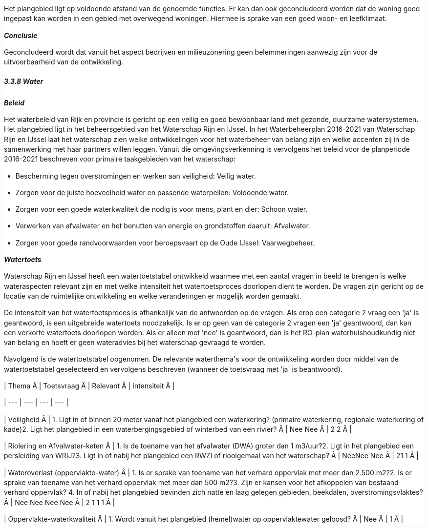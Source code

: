 Het plangebied ligt op voldoende afstand van de genoemde functies. Er kan dan ook geconcludeerd worden dat de woning goed ingepast kan worden in een gebied met overwegend woningen. Hiermee is sprake van een goed woon\- en leefklimaat.

***Conclusie***

Geconcludeerd wordt dat vanuit het aspect bedrijven en milieuzonering geen belemmeringen aanwezig zijn voor de uitvoerbaarheid van de ontwikkeling.

##### 3\.3\.8 Water

***Beleid***

Het waterbeleid van Rijk en provincie is gericht op een veilig en goed bewoonbaar land met gezonde, duurzame watersystemen. Het plangebied ligt in het beheersgebied van het Waterschap Rijn en IJssel. In het Waterbeheerplan 2016\-2021 van Waterschap Rijn en IJssel laat het waterschap zien welke ontwikkelingen voor het waterbeheer van belang zijn en welke accenten zij in de samenwerking met haar partners willen leggen. Vanuit die omgevingsverkenning is vervolgens het beleid voor de planperiode 2016\-2021 beschreven voor primaire taakgebieden van het waterschap:

* Bescherming tegen overstromingen en werken aan veiligheid: Veilig water.

* Zorgen voor de juiste hoeveelheid water en passende waterpeilen: Voldoende water.

* Zorgen voor een goede waterkwaliteit die nodig is voor mens, plant en dier: Schoon water.

* Verwerken van afvalwater en het benutten van energie en grondstoffen daaruit: Afvalwater.

* Zorgen voor goede randvoorwaarden voor beroepsvaart op de Oude IJssel: Vaarwegbeheer.

***Watertoets***

Waterschap Rijn en IJssel heeft een watertoetstabel ontwikkeld waarmee met een aantal vragen in beeld te brengen is welke wateraspecten relevant zijn en met welke intensiteit het watertoetsproces doorlopen dient te worden. De vragen zijn gericht op de locatie van de ruimtelijke ontwikkeling en welke veranderingen er mogelijk worden gemaakt.

De intensiteit van het watertoetsproces is afhankelijk van de antwoorden op de vragen. Als erop een categorie 2 vraag een 'ja' is geantwoord, is een uitgebreide watertoets noodzakelijk. Is er op geen van de categorie 2 vragen een 'ja' geantwoord, dan kan een verkorte watertoets doorlopen worden. Als er alleen met 'nee' is geantwoord, dan is het RO\-plan waterhuishoudkundig niet van belang en hoeft er geen wateradvies bij het waterschap gevraagd te worden.

Navolgend is de watertoetstabel opgenomen. De relevante waterthema's voor de ontwikkeling worden door middel van de watertoetstabel geselecteerd en vervolgens beschreven (wanneer de toetsvraag met 'ja' is beantwoord).

| Thema   Â | Toetsvraag   Â | Relevant   Â | Intensiteit   Â |

| --- | --- | --- | --- |

| Veiligheid   Â | 1\. Ligt in of binnen 20 meter vanaf het plangebied een waterkering? (primaire waterkering, regionale waterkering of kade)2\. Ligt het plangebied in een waterbergingsgebied of winterbed van een rivier?   Â | Nee Nee   Â | 2 2   Â |

| Riolering en Afvalwater\-keten   Â | 1\. Is de toename van het afvalwater (DWA) groter dan 1 m3/uur?2\. Ligt in het plangebied een persleiding van WRIJ?3\. Ligt in of nabij het plangebied een RWZI of rioolgemaal van het waterschap?   Â | NeeNee Nee   Â | 21 1   Â |

| Wateroverlast (oppervlakte\-water)   Â | 1\. Is er sprake van toename van het verhard oppervlak met meer dan 2\.500 m2?2\. Is er sprake van toename van het verhard oppervlak met meer dan 500 m2?3\. Zijn er kansen voor het afkoppelen van bestaand verhard oppervlak? 4\. In of nabij het plangebied bevinden zich natte en laag gelegen gebieden, beekdalen, overstromingsvlaktes?   Â | Nee Nee Nee Nee   Â | 2 1 1 1   Â |

| Oppervlakte\-waterkwaliteit   Â | 1\. Wordt vanuit het plangebied (hemel)water op oppervlaktewater geloosd?   Â | Nee   Â | 1   Â |
